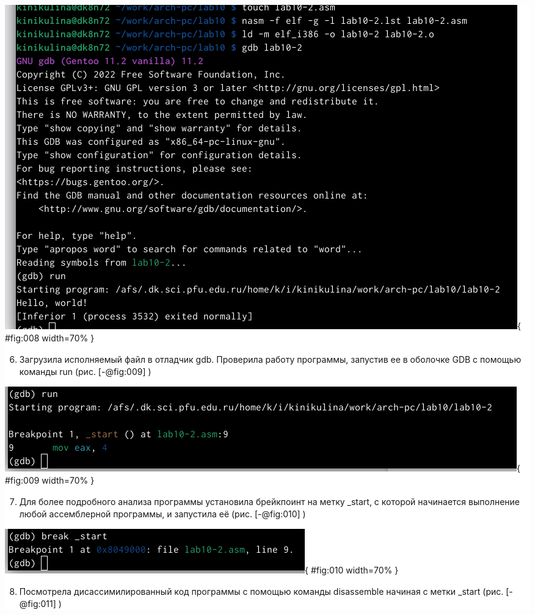 ![Загрузка файла](image/8.png){ #fig:008 width=70% }

6. Загрузила исполняемый файл в отладчик gdb. Проверила работу программы, запустив ее в оболочке GDB с помощью команды run (рис. [-@fig:009] )

![Проверка работы](image/9.png){ #fig:009 width=70% }

7. Для более подробного анализа программы установила брейкпоинт на метку _start, с которой начинается выполнение любой ассемблерной программы, и запустила её (рис. [-@fig:010] )

![Запуск](image/10.png){ #fig:010 width=70% }

8. Посмотрела дисассимилированный код программы с помощью команды disassemble начиная с метки _start (рис. [-@fig:011] )
